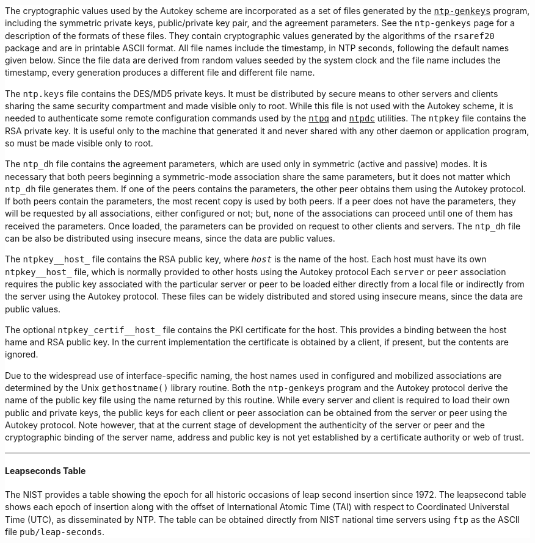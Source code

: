 The cryptographic values used by the Autokey scheme are incorporated as a set of files generated by the [<tt>ntp-genkeys</tt>](/archives/4.1.2/genkeys) program, including the symmetric private keys, public/private key pair, and the agreement parameters. See the <tt>ntp-genkeys</tt> page for a description of the formats of these files. They contain cryptographic values generated by the algorithms of the <tt>rsaref20</tt> package and are in printable ASCII format. All file names include the timestamp, in NTP seconds, following the default names given below. Since the file data are derived from random values seeded by the system clock and the file name includes the timestamp, every generation produces a different file and different file name.

The <tt>ntp.keys</tt> file contains the DES/MD5 private keys. It must be distributed by secure means to other servers and clients sharing the same security compartment and made visible only to root. While this file is not used with the Autokey scheme, it is needed to authenticate some remote configuration commands used by the [<tt>ntpq</tt>](/archives/4.1.2/ntpq) and [<tt>ntpdc</tt>](/archives/4.1.2/ntpdc) utilities. The <tt>ntpkey</tt> file contains the RSA private key. It is useful only to the machine that generated it and never shared with any other daemon or application program, so must be made visible only to root.

The <tt>ntp_dh</tt> file contains the agreement parameters, which are used only in symmetric (active and passive) modes. It is necessary that both peers beginning a symmetric-mode association share the same parameters, but it does not matter which <tt>ntp_dh</tt> file generates them. If one of the peers contains the parameters, the other peer obtains them using the Autokey protocol. If both peers contain the parameters, the most recent copy is used by both peers. If a peer does not have the parameters, they will be requested by all associations, either configured or not; but, none of the associations can proceed until one of them has received the parameters. Once loaded, the parameters can be provided on request to other clients and servers. The <tt>ntp_dh</tt> file can be also be distributed using insecure means, since the data are public values.

The <tt>ntpkey__host_</tt> file contains the RSA public key, where <tt>_host_</tt> is the name of the host. Each host must have its own <tt>ntpkey__host_</tt> file, which is normally provided to other hosts using the Autokey protocol Each <tt>server</tt> or <tt>peer</tt> association requires the public key associated with the particular server or peer to be loaded either directly from a local file or indirectly from the server using the Autokey protocol. These files can be widely distributed and stored using insecure means, since the data are public values.

The optional <tt>ntpkey_certif__host_</tt> file contains the PKI certificate for the host. This provides a binding between the host hame and RSA public key. In the current implementation the certificate is obtained by a client, if present, but the contents are ignored.

Due to the widespread use of interface-specific naming, the host names used in configured and mobilized associations are determined by the Unix <tt>gethostname()</tt> library routine. Both the <tt>ntp-genkeys</tt> program and the Autokey protocol derive the name of the public key file using the name returned by this routine. While every server and client is required to load their own public and private keys, the public keys for each client or peer association can be obtained from the server or peer using the Autokey protocol. Note however, that at the current stage of development the authenticity of the server or peer and the cryptographic binding of the server name, address and public key is not yet established by a certificate authority or web of trust.

* * *

#### Leapseconds Table

The NIST provides a table showing the epoch for all historic occasions of leap second insertion since 1972. The leapsecond table shows each epoch of insertion along with the offset of International Atomic Time (TAI) with respect to Coordinated Universtal Time (UTC), as disseminated by NTP. The table can be obtained directly from NIST national time servers using <tt>ftp</tt> as the ASCII file <tt>pub/leap-seconds</tt>.
